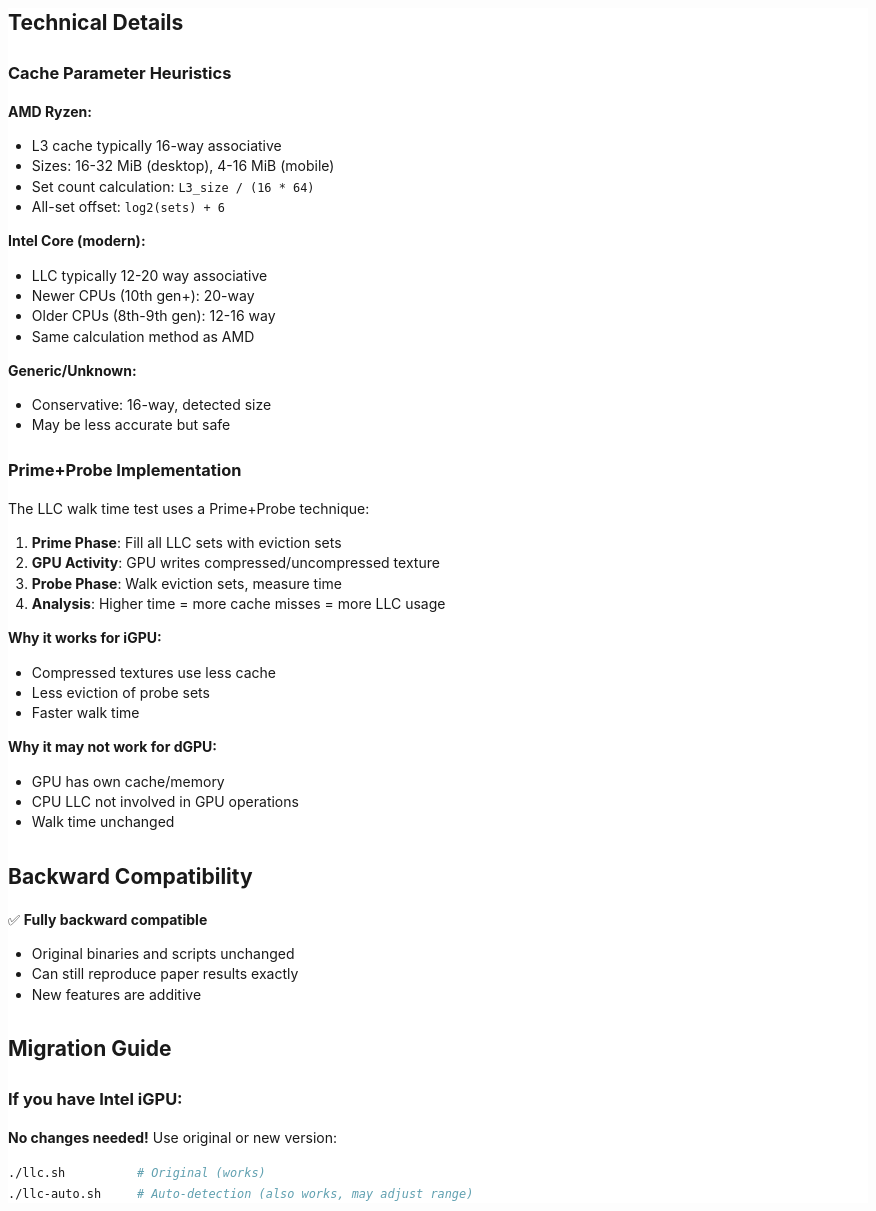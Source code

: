 ## Technical Details

### Cache Parameter Heuristics

**AMD Ryzen:**
- L3 cache typically 16-way associative
- Sizes: 16-32 MiB (desktop), 4-16 MiB (mobile)
- Set count calculation: `L3_size / (16 * 64)`
- All-set offset: `log2(sets) + 6`

**Intel Core (modern):**
- LLC typically 12-20 way associative
- Newer CPUs (10th gen+): 20-way
- Older CPUs (8th-9th gen): 12-16 way
- Same calculation method as AMD

**Generic/Unknown:**
- Conservative: 16-way, detected size
- May be less accurate but safe

### Prime+Probe Implementation

The LLC walk time test uses a Prime+Probe technique:

1. **Prime Phase**: Fill all LLC sets with eviction sets
2. **GPU Activity**: GPU writes compressed/uncompressed texture
3. **Probe Phase**: Walk eviction sets, measure time
4. **Analysis**: Higher time = more cache misses = more LLC usage

**Why it works for iGPU:**
- Compressed textures use less cache
- Less eviction of probe sets
- Faster walk time

**Why it may not work for dGPU:**
- GPU has own cache/memory
- CPU LLC not involved in GPU operations
- Walk time unchanged

## Backward Compatibility

✅ **Fully backward compatible**

- Original binaries and scripts unchanged
- Can still reproduce paper results exactly
- New features are additive

## Migration Guide

### If you have Intel iGPU:
**No changes needed!** Use original or new version:
```bash
./llc.sh          # Original (works)
./llc-auto.sh     # Auto-detection (also works, may adjust range)
```
